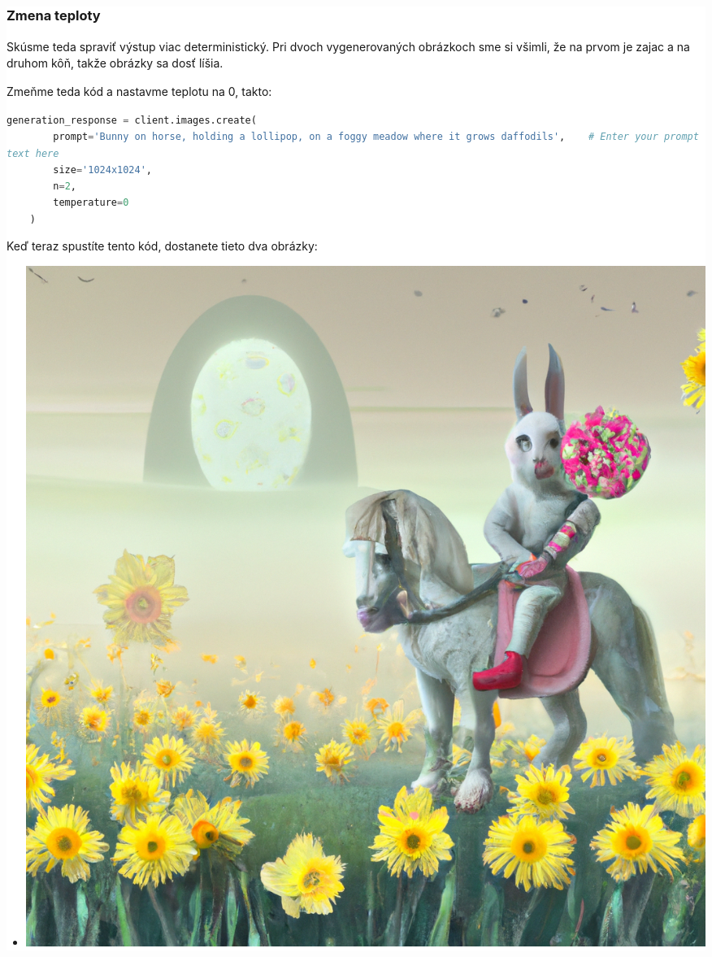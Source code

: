 ### Zmena teploty

Skúsme teda spraviť výstup viac deterministický. Pri dvoch vygenerovaných obrázkoch sme si všimli, že na prvom je zajac a na druhom kôň, takže obrázky sa dosť líšia.

Zmeňme teda kód a nastavme teplotu na 0, takto:

```python
generation_response = client.images.create(
        prompt='Bunny on horse, holding a lollipop, on a foggy meadow where it grows daffodils',    # Enter your prompt text here
        size='1024x1024',
        n=2,
        temperature=0
    )
```

Keď teraz spustíte tento kód, dostanete tieto dva obrázky:

- ![Teplota 0, v1](../../../translated_images/v1-temp-generated-image.a4346e1d2360a056d855ee3dfcedcce91211747967cb882e7d2eff2076f90e4a.sk.png)